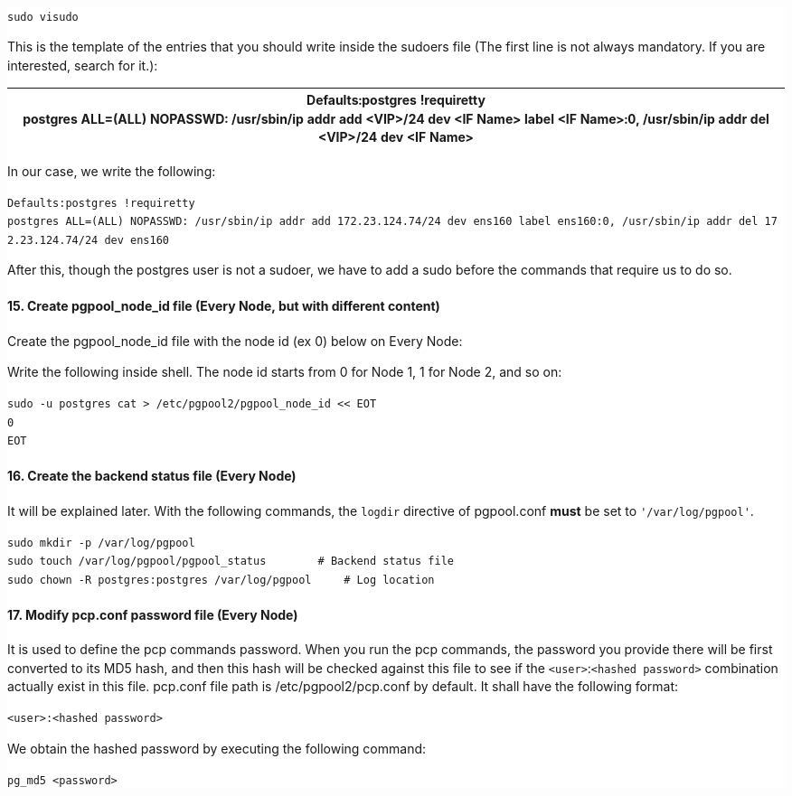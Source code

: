 ```shell
sudo visudo
```

This is the template of the entries that you should write inside the sudoers file (The first line is not
 always mandatory. If you are interested, search for it.):

| Defaults:postgres !requiretty<br/>postgres ALL=(ALL) NOPASSWD: /usr/sbin/ip addr add &lt;VIP&gt;/24 dev &lt;IF Name&gt; label &lt;IF Name&gt;:0, /usr/sbin/ip addr del &lt;VIP&gt;/24 dev &lt;IF Name&gt; |
|:-----:|

In our case, we write the following:

```shell
Defaults:postgres !requiretty
postgres ALL=(ALL) NOPASSWD: /usr/sbin/ip addr add 172.23.124.74/24 dev ens160 label ens160:0, /usr/sbin/ip addr del 172.23.124.74/24 dev ens160
```

After this, though the postgres user is not a sudoer, we have to add a sudo before the commands that require us to do so.


#### 15. Create pgpool_node_id file (Every Node, but with different content)

Create the pgpool_node_id file with the node id (ex 0) below on Every Node:

Write the following inside shell. The node id starts from 0 for Node 1, 1 for Node 2, and so on:

```shell
sudo -u postgres cat > /etc/pgpool2/pgpool_node_id << EOT
0
EOT
```

#### 16. Create the backend status file (Every Node)

It will be explained later. With the following commands, the `logdir` directive of pgpool.conf **must**
 be set to `'/var/log/pgpool'`.
```shell
sudo mkdir -p /var/log/pgpool
sudo touch /var/log/pgpool/pgpool_status		# Backend status file
sudo chown -R postgres:postgres /var/log/pgpool		# Log location
```


#### 17. Modify pcp.conf password file (Every Node)

It is used to define the pcp commands password. When you run the pcp commands, the password you provide there will be first converted to its MD5 hash, and then this hash will be checked against this file to see if the `<user>`:`<hashed password>` combination actually exist in this file. pcp.conf file path is /etc/pgpool2/pcp.conf by default. It shall have the following format:

`<user>:<hashed password>`

We obtain the hashed password by executing the following command:

```shell
pg_md5 <password>
```
